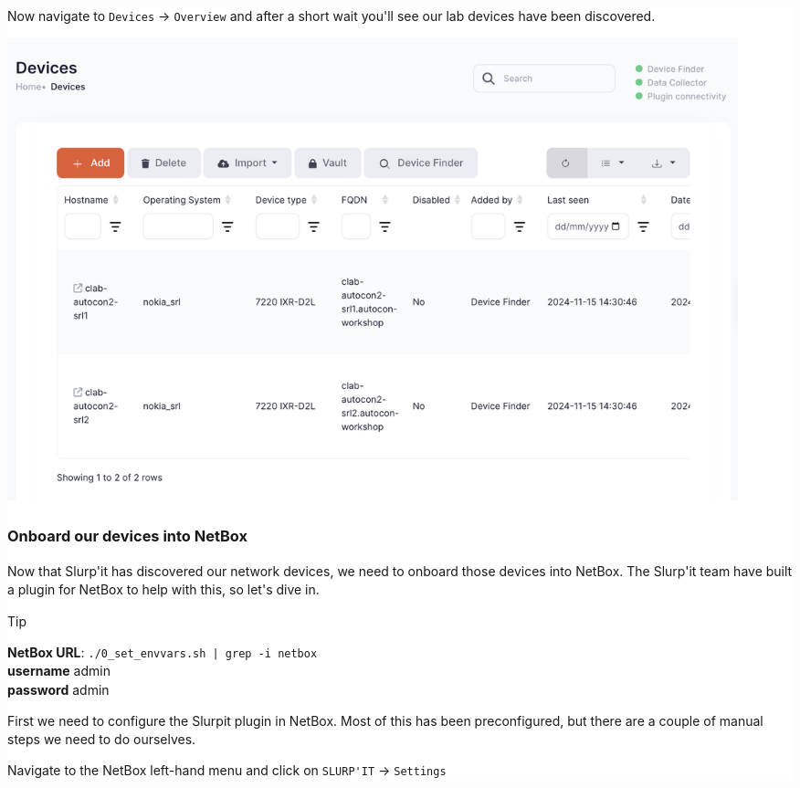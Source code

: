 Now navigate to `Devices` -> `Overview` and after a short wait you'll see our lab devices have been discovered.

<img src="images/slurpit/device_overview.png" alt="Slurpit Device Overview" title="Slurpit Device Finder" width="800" />

### Onboard our devices into NetBox

Now that Slurp'it has discovered our network devices, we need to onboard those devices into NetBox. The Slurp'it team have built a plugin for NetBox to help with this, so let's dive in.

> [!TIP]
> **NetBox URL**: `./0_set_envvars.sh | grep -i netbox`  
> **username** admin  
> **password** admin

First we need to configure the Slurpit plugin in NetBox. Most of this has been preconfigured, but there are a couple of manual steps we need to do ourselves.

Navigate to the NetBox left-hand menu and click on `SLURP'IT` -> `Settings`
